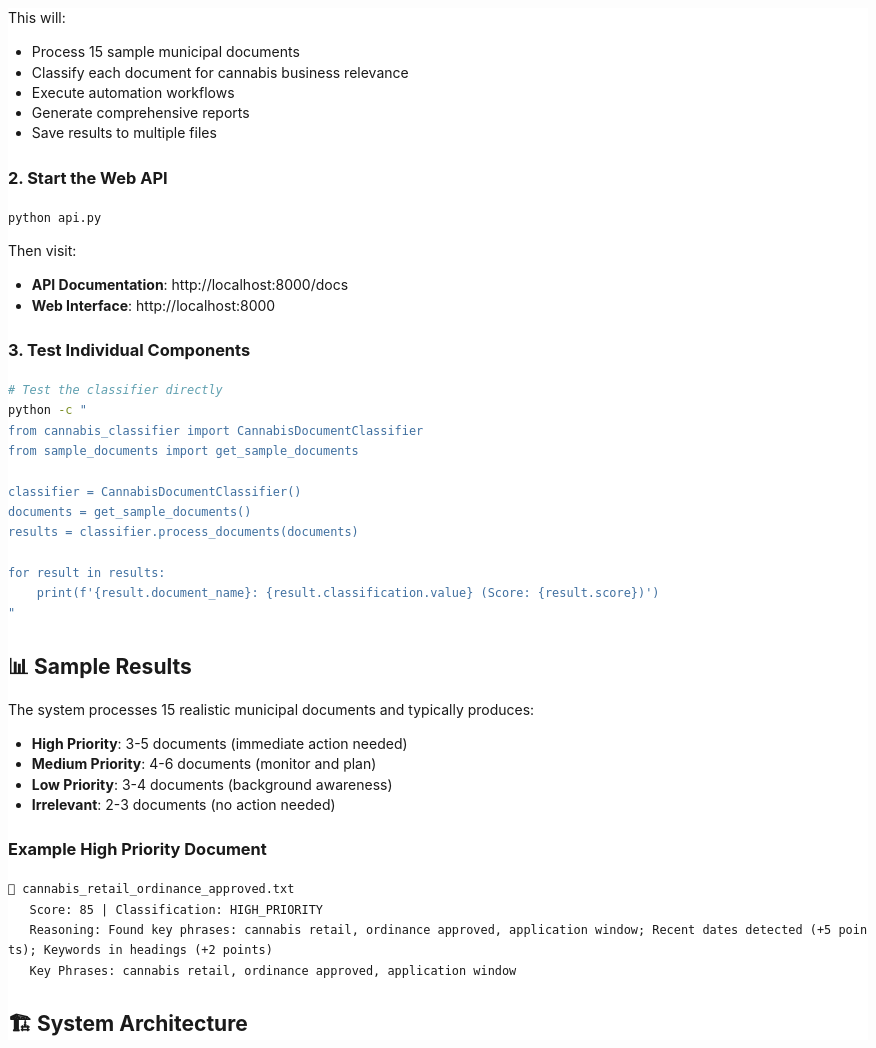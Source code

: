 This will:
- Process 15 sample municipal documents
- Classify each document for cannabis business relevance
- Execute automation workflows
- Generate comprehensive reports
- Save results to multiple files

### 2. Start the Web API
```bash
python api.py
```

Then visit:
- **API Documentation**: http://localhost:8000/docs
- **Web Interface**: http://localhost:8000

### 3. Test Individual Components
```bash
# Test the classifier directly
python -c "
from cannabis_classifier import CannabisDocumentClassifier
from sample_documents import get_sample_documents

classifier = CannabisDocumentClassifier()
documents = get_sample_documents()
results = classifier.process_documents(documents)

for result in results:
    print(f'{result.document_name}: {result.classification.value} (Score: {result.score})')
"
```

## 📊 Sample Results

The system processes 15 realistic municipal documents and typically produces:

- **High Priority**: 3-5 documents (immediate action needed)
- **Medium Priority**: 4-6 documents (monitor and plan)
- **Low Priority**: 3-4 documents (background awareness)
- **Irrelevant**: 2-3 documents (no action needed)

### Example High Priority Document
```
🔴 cannabis_retail_ordinance_approved.txt
   Score: 85 | Classification: HIGH_PRIORITY
   Reasoning: Found key phrases: cannabis retail, ordinance approved, application window; Recent dates detected (+5 points); Keywords in headings (+2 points)
   Key Phrases: cannabis retail, ordinance approved, application window
```

## 🏗️ System Architecture
